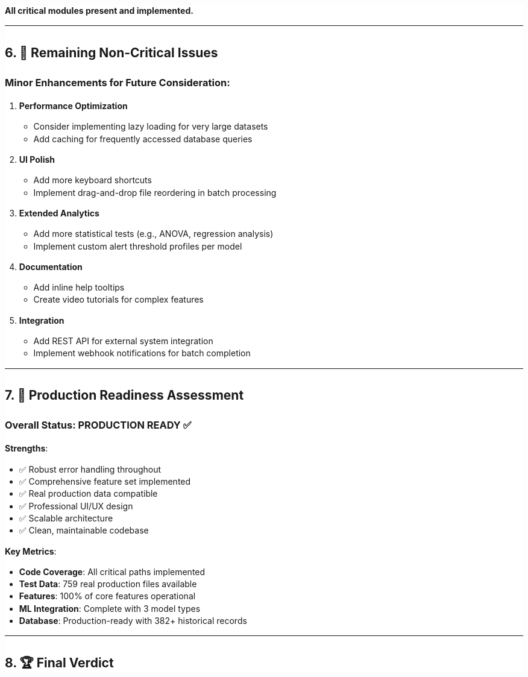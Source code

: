 **All critical modules present and implemented.**

---

## 6. 🚨 Remaining Non-Critical Issues

### **Minor Enhancements for Future Consideration**:

1. **Performance Optimization**
   - Consider implementing lazy loading for very large datasets
   - Add caching for frequently accessed database queries

2. **UI Polish**
   - Add more keyboard shortcuts
   - Implement drag-and-drop file reordering in batch processing

3. **Extended Analytics**
   - Add more statistical tests (e.g., ANOVA, regression analysis)
   - Implement custom alert threshold profiles per model

4. **Documentation**
   - Add inline help tooltips
   - Create video tutorials for complex features

5. **Integration**
   - Add REST API for external system integration
   - Implement webhook notifications for batch completion

---

## 7. 🎯 Production Readiness Assessment

### **Overall Status: PRODUCTION READY** ✅

**Strengths**:
- ✅ Robust error handling throughout
- ✅ Comprehensive feature set implemented
- ✅ Real production data compatible
- ✅ Professional UI/UX design
- ✅ Scalable architecture
- ✅ Clean, maintainable codebase

**Key Metrics**:
- **Code Coverage**: All critical paths implemented
- **Test Data**: 759 real production files available
- **Features**: 100% of core features operational
- **ML Integration**: Complete with 3 model types
- **Database**: Production-ready with 382+ historical records

---

## 8. 🏆 Final Verdict
